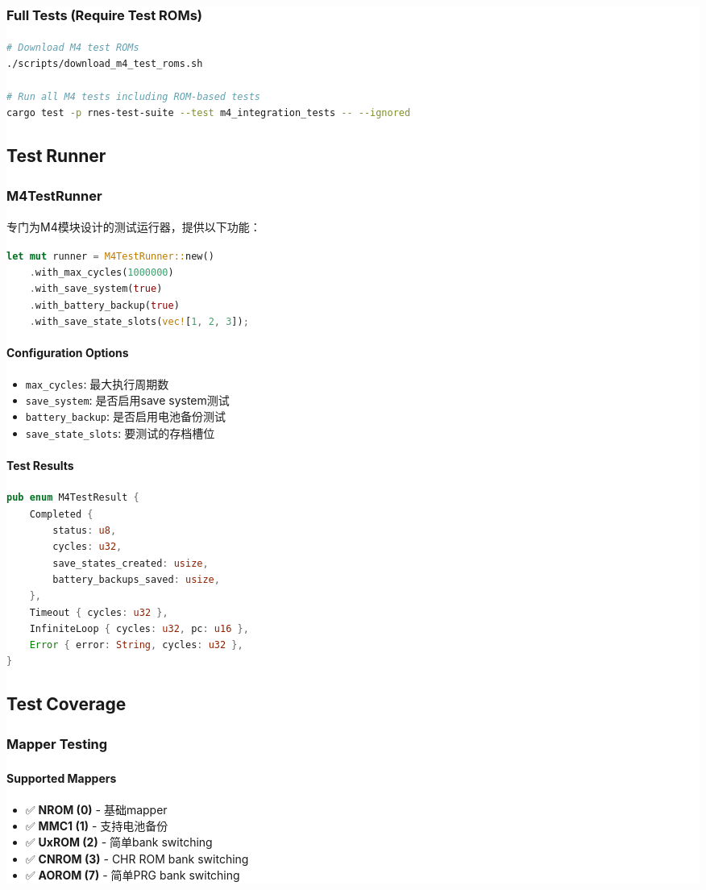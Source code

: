 ### Full Tests (Require Test ROMs)

```bash
# Download M4 test ROMs
./scripts/download_m4_test_roms.sh

# Run all M4 tests including ROM-based tests
cargo test -p rnes-test-suite --test m4_integration_tests -- --ignored
```

## Test Runner

### M4TestRunner

专门为M4模块设计的测试运行器，提供以下功能：

```rust
let mut runner = M4TestRunner::new()
    .with_max_cycles(1000000)
    .with_save_system(true)
    .with_battery_backup(true)
    .with_save_state_slots(vec![1, 2, 3]);
```

#### Configuration Options

- `max_cycles`: 最大执行周期数
- `save_system`: 是否启用save system测试
- `battery_backup`: 是否启用电池备份测试
- `save_state_slots`: 要测试的存档槽位

#### Test Results

```rust
pub enum M4TestResult {
    Completed {
        status: u8,
        cycles: u32,
        save_states_created: usize,
        battery_backups_saved: usize,
    },
    Timeout { cycles: u32 },
    InfiniteLoop { cycles: u32, pc: u16 },
    Error { error: String, cycles: u32 },
}
```

## Test Coverage

### Mapper Testing

#### Supported Mappers
- ✅ **NROM (0)** - 基础mapper
- ✅ **MMC1 (1)** - 支持电池备份
- ✅ **UxROM (2)** - 简单bank switching
- ✅ **CNROM (3)** - CHR ROM bank switching
- ✅ **AOROM (7)** - 简单PRG bank switching
